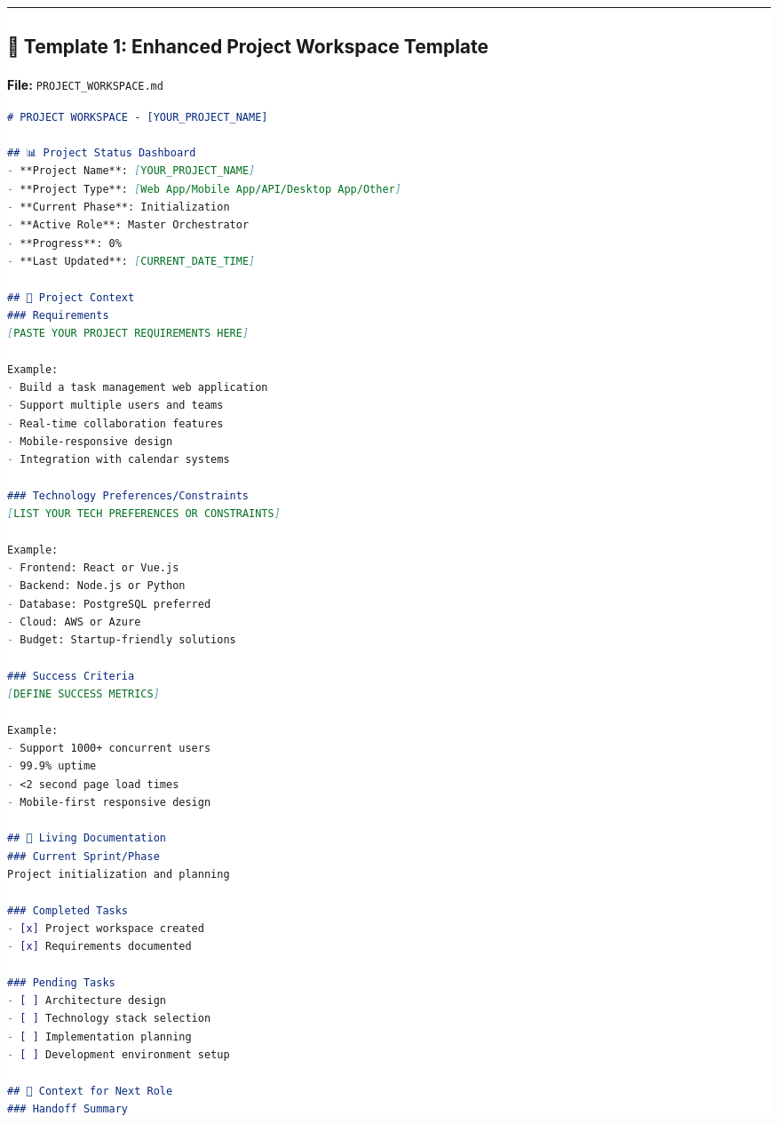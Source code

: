 
---

## 📁 Template 1: Enhanced Project Workspace Template

**File:** `PROJECT_WORKSPACE.md`

```markdown
# PROJECT WORKSPACE - [YOUR_PROJECT_NAME]

## 📊 Project Status Dashboard
- **Project Name**: [YOUR_PROJECT_NAME]
- **Project Type**: [Web App/Mobile App/API/Desktop App/Other]
- **Current Phase**: Initialization
- **Active Role**: Master Orchestrator
- **Progress**: 0%
- **Last Updated**: [CURRENT_DATE_TIME]

## 🎯 Project Context
### Requirements
[PASTE YOUR PROJECT REQUIREMENTS HERE]

Example:
- Build a task management web application
- Support multiple users and teams
- Real-time collaboration features
- Mobile-responsive design
- Integration with calendar systems

### Technology Preferences/Constraints
[LIST YOUR TECH PREFERENCES OR CONSTRAINTS]

Example:
- Frontend: React or Vue.js
- Backend: Node.js or Python
- Database: PostgreSQL preferred
- Cloud: AWS or Azure
- Budget: Startup-friendly solutions

### Success Criteria
[DEFINE SUCCESS METRICS]

Example:
- Support 1000+ concurrent users
- 99.9% uptime
- <2 second page load times
- Mobile-first responsive design

## 📝 Living Documentation
### Current Sprint/Phase
Project initialization and planning

### Completed Tasks
- [x] Project workspace created
- [x] Requirements documented

### Pending Tasks
- [ ] Architecture design
- [ ] Technology stack selection
- [ ] Implementation planning
- [ ] Development environment setup

## 🔄 Context for Next Role
### Handoff Summary
```